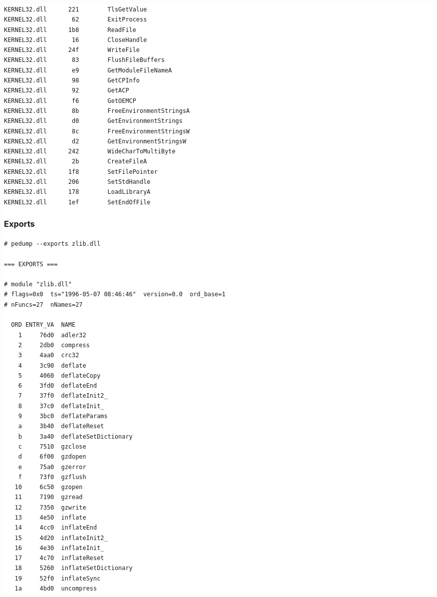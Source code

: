     KERNEL32.dll      221        TlsGetValue
    KERNEL32.dll       62        ExitProcess
    KERNEL32.dll      1b8        ReadFile
    KERNEL32.dll       16        CloseHandle
    KERNEL32.dll      24f        WriteFile
    KERNEL32.dll       83        FlushFileBuffers
    KERNEL32.dll       e9        GetModuleFileNameA
    KERNEL32.dll       98        GetCPInfo
    KERNEL32.dll       92        GetACP
    KERNEL32.dll       f6        GetOEMCP
    KERNEL32.dll       8b        FreeEnvironmentStringsA
    KERNEL32.dll       d0        GetEnvironmentStrings
    KERNEL32.dll       8c        FreeEnvironmentStringsW
    KERNEL32.dll       d2        GetEnvironmentStringsW
    KERNEL32.dll      242        WideCharToMultiByte
    KERNEL32.dll       2b        CreateFileA
    KERNEL32.dll      1f8        SetFilePointer
    KERNEL32.dll      206        SetStdHandle
    KERNEL32.dll      178        LoadLibraryA
    KERNEL32.dll      1ef        SetEndOfFile

### Exports

    # pedump --exports zlib.dll

    === EXPORTS ===
    
    # module "zlib.dll"
    # flags=0x0  ts="1996-05-07 08:46:46"  version=0.0  ord_base=1
    # nFuncs=27  nNames=27
    
      ORD ENTRY_VA  NAME
        1     76d0  adler32
        2     2db0  compress
        3     4aa0  crc32
        4     3c90  deflate
        5     4060  deflateCopy
        6     3fd0  deflateEnd
        7     37f0  deflateInit2_
        8     37c0  deflateInit_
        9     3bc0  deflateParams
        a     3b40  deflateReset
        b     3a40  deflateSetDictionary
        c     7510  gzclose
        d     6f00  gzdopen
        e     75a0  gzerror
        f     73f0  gzflush
       10     6c50  gzopen
       11     7190  gzread
       12     7350  gzwrite
       13     4e50  inflate
       14     4cc0  inflateEnd
       15     4d20  inflateInit2_
       16     4e30  inflateInit_
       17     4c70  inflateReset
       18     5260  inflateSetDictionary
       19     52f0  inflateSync
       1a     4bd0  uncompress